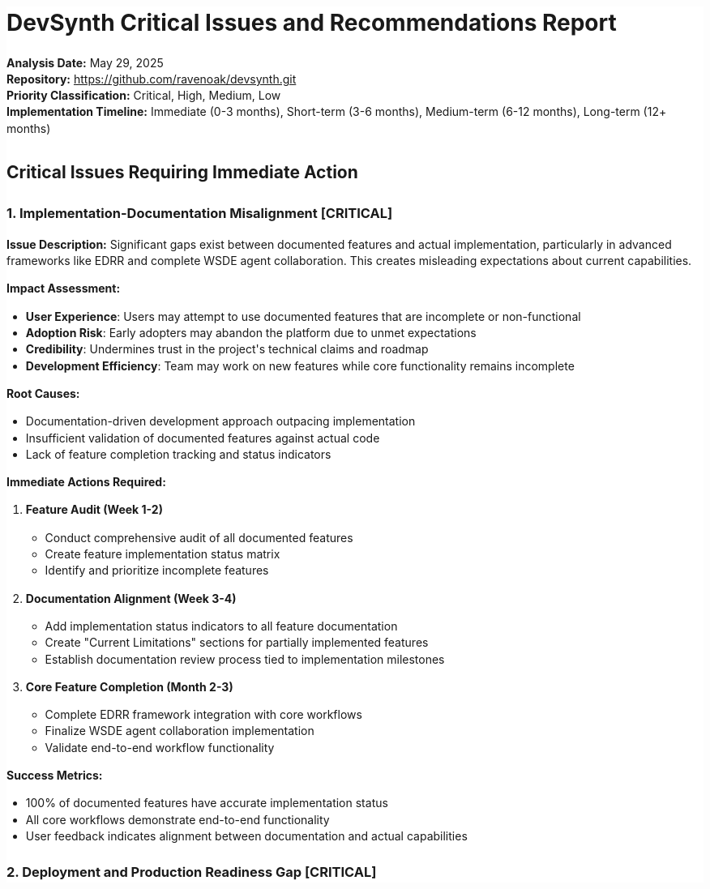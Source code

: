 
# DevSynth Critical Issues and Recommendations Report

**Analysis Date:** May 29, 2025  
**Repository:** https://github.com/ravenoak/devsynth.git  
**Priority Classification:** Critical, High, Medium, Low  
**Implementation Timeline:** Immediate (0-3 months), Short-term (3-6 months), Medium-term (6-12 months), Long-term (12+ months)  

## Critical Issues Requiring Immediate Action

### 1. Implementation-Documentation Misalignment [CRITICAL]

**Issue Description:**
Significant gaps exist between documented features and actual implementation, particularly in advanced frameworks like EDRR and complete WSDE agent collaboration. This creates misleading expectations about current capabilities.

**Impact Assessment:**
- **User Experience**: Users may attempt to use documented features that are incomplete or non-functional
- **Adoption Risk**: Early adopters may abandon the platform due to unmet expectations
- **Credibility**: Undermines trust in the project's technical claims and roadmap
- **Development Efficiency**: Team may work on new features while core functionality remains incomplete

**Root Causes:**
- Documentation-driven development approach outpacing implementation
- Insufficient validation of documented features against actual code
- Lack of feature completion tracking and status indicators

**Immediate Actions Required:**
1. **Feature Audit (Week 1-2)**
   - Conduct comprehensive audit of all documented features
   - Create feature implementation status matrix
   - Identify and prioritize incomplete features

2. **Documentation Alignment (Week 3-4)**
   - Add implementation status indicators to all feature documentation
   - Create "Current Limitations" sections for partially implemented features
   - Establish documentation review process tied to implementation milestones

3. **Core Feature Completion (Month 2-3)**
   - Complete EDRR framework integration with core workflows
   - Finalize WSDE agent collaboration implementation
   - Validate end-to-end workflow functionality

**Success Metrics:**
- 100% of documented features have accurate implementation status
- All core workflows demonstrate end-to-end functionality
- User feedback indicates alignment between documentation and actual capabilities

### 2. Deployment and Production Readiness Gap [CRITICAL]
